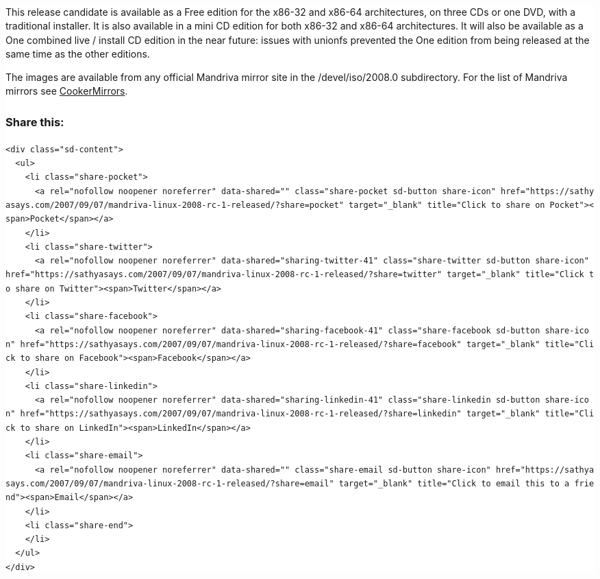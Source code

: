 This release candidate is available as a Free edition for the x86-32 and x86-64 architectures, on three CDs or one DVD, with a traditional installer. It is also available in a mini CD edition for both x86-32 and x86-64 architectures. It will also be available as a One combined live / install CD edition in the near future: issues with unionfs prevented the One edition from being released at the same time as the other editions.

The images are available from any official Mandriva mirror site in the /devel/iso/2008.0 subdirectory. For the list of Mandriva mirrors see [CookerMirrors][6].

<div class="sharedaddy sd-sharing-enabled">
  <div class="robots-nocontent sd-block sd-social sd-social-icon-text sd-sharing">
    <h3 class="sd-title">
      Share this:
    </h3>
    
    <div class="sd-content">
      <ul>
        <li class="share-pocket">
          <a rel="nofollow noopener noreferrer" data-shared="" class="share-pocket sd-button share-icon" href="https://sathyasays.com/2007/09/07/mandriva-linux-2008-rc-1-released/?share=pocket" target="_blank" title="Click to share on Pocket"><span>Pocket</span></a>
        </li>
        <li class="share-twitter">
          <a rel="nofollow noopener noreferrer" data-shared="sharing-twitter-41" class="share-twitter sd-button share-icon" href="https://sathyasays.com/2007/09/07/mandriva-linux-2008-rc-1-released/?share=twitter" target="_blank" title="Click to share on Twitter"><span>Twitter</span></a>
        </li>
        <li class="share-facebook">
          <a rel="nofollow noopener noreferrer" data-shared="sharing-facebook-41" class="share-facebook sd-button share-icon" href="https://sathyasays.com/2007/09/07/mandriva-linux-2008-rc-1-released/?share=facebook" target="_blank" title="Click to share on Facebook"><span>Facebook</span></a>
        </li>
        <li class="share-linkedin">
          <a rel="nofollow noopener noreferrer" data-shared="sharing-linkedin-41" class="share-linkedin sd-button share-icon" href="https://sathyasays.com/2007/09/07/mandriva-linux-2008-rc-1-released/?share=linkedin" target="_blank" title="Click to share on LinkedIn"><span>LinkedIn</span></a>
        </li>
        <li class="share-email">
          <a rel="nofollow noopener noreferrer" data-shared="" class="share-email sd-button share-icon" href="https://sathyasays.com/2007/09/07/mandriva-linux-2008-rc-1-released/?share=email" target="_blank" title="Click to email this to a friend"><span>Email</span></a>
        </li>
        <li class="share-end">
        </li>
      </ul>
    </div>
  </div>
</div>

 [1]: http://wiki.mandriva.com/en/Releases/Mandriva/2008.0/Development/RC1
 [2]: http://wiki.mandriva.com/en/Releases/Mandriva/2008.0/Notes
 [3]: http://wiki.mandriva.com/en/Releases/Mandriva/2008.0/What%27s_New
 [4]: http://wiki.mandriva.com/en/Development/Ideas/Technical_specs_2008
 [5]: http://wiki.mandriva.com/en/Development/Ideas/XFCE "Development/Ideas/XFCE"
 [6]: http://wiki.mandriva.com/en/CookerMirrors "CookerMirrors"